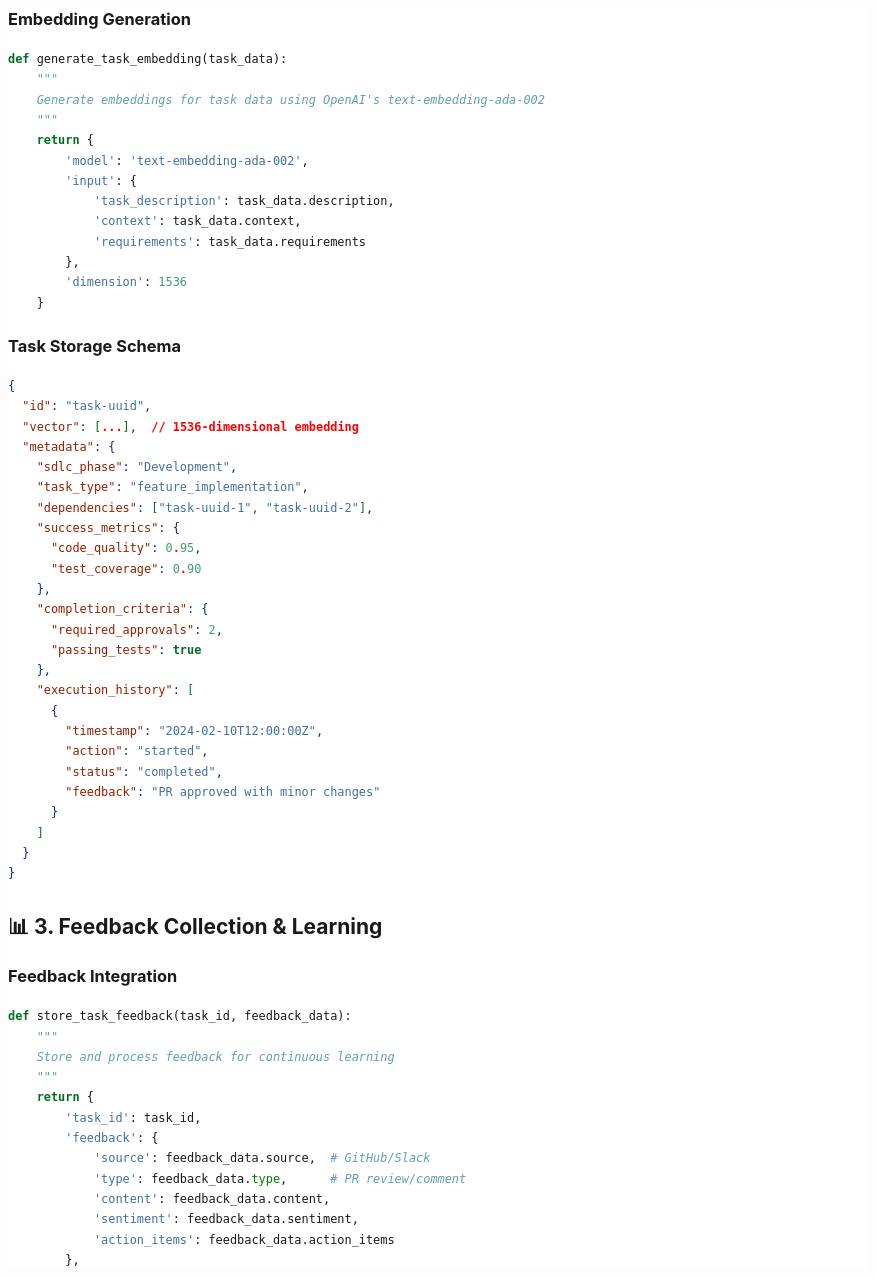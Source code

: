 ### Embedding Generation
```python
def generate_task_embedding(task_data):
    """
    Generate embeddings for task data using OpenAI's text-embedding-ada-002
    """
    return {
        'model': 'text-embedding-ada-002',
        'input': {
            'task_description': task_data.description,
            'context': task_data.context,
            'requirements': task_data.requirements
        },
        'dimension': 1536
    }
```

### Task Storage Schema
```json
{
  "id": "task-uuid",
  "vector": [...],  // 1536-dimensional embedding
  "metadata": {
    "sdlc_phase": "Development",
    "task_type": "feature_implementation",
    "dependencies": ["task-uuid-1", "task-uuid-2"],
    "success_metrics": {
      "code_quality": 0.95,
      "test_coverage": 0.90
    },
    "completion_criteria": {
      "required_approvals": 2,
      "passing_tests": true
    },
    "execution_history": [
      {
        "timestamp": "2024-02-10T12:00:00Z",
        "action": "started",
        "status": "completed",
        "feedback": "PR approved with minor changes"
      }
    ]
  }
}
```

## 📊 3. Feedback Collection & Learning

### Feedback Integration
```python
def store_task_feedback(task_id, feedback_data):
    """
    Store and process feedback for continuous learning
    """
    return {
        'task_id': task_id,
        'feedback': {
            'source': feedback_data.source,  # GitHub/Slack
            'type': feedback_data.type,      # PR review/comment
            'content': feedback_data.content,
            'sentiment': feedback_data.sentiment,
            'action_items': feedback_data.action_items
        },
```